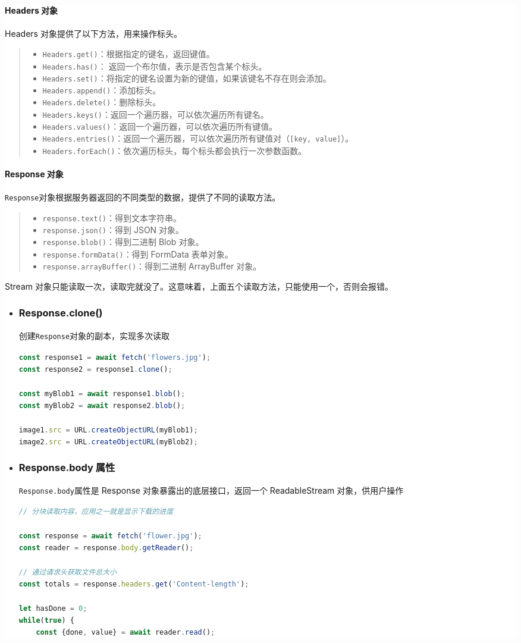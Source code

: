#### Headers 对象

Headers 对象提供了以下方法，用来操作标头。

> - `Headers.get()`：根据指定的键名，返回键值。
> - `Headers.has()`： 返回一个布尔值，表示是否包含某个标头。
> - `Headers.set()`：将指定的键名设置为新的键值，如果该键名不存在则会添加。
> - `Headers.append()`：添加标头。
> - `Headers.delete()`：删除标头。
> - `Headers.keys()`：返回一个遍历器，可以依次遍历所有键名。
> - `Headers.values()`：返回一个遍历器，可以依次遍历所有键值。
> - `Headers.entries()`：返回一个遍历器，可以依次遍历所有键值对（`[key, value]`）。
> - `Headers.forEach()`：依次遍历标头，每个标头都会执行一次参数函数。



#### Response 对象

`Response`对象根据服务器返回的不同类型的数据，提供了不同的读取方法。

> - `response.text()`：得到文本字符串。
> - `response.json()`：得到 JSON 对象。
> - `response.blob()`：得到二进制 Blob 对象。
> - `response.formData()`：得到 FormData 表单对象。
> - `response.arrayBuffer()`：得到二进制 ArrayBuffer 对象。

Stream 对象只能读取一次，读取完就没了。这意味着，上面五个读取方法，只能使用一个，否则会报错。

- ### Response.clone()

	创建`Response`对象的副本，实现多次读取

	```js
	const response1 = await fetch('flowers.jpg');
	const response2 = response1.clone();
	
	const myBlob1 = await response1.blob();
	const myBlob2 = await response2.blob();
	
	image1.src = URL.createObjectURL(myBlob1);
	image2.src = URL.createObjectURL(myBlob2);
	```

	

- ### Response.body 属性

	`Response.body`属性是 Response 对象暴露出的底层接口，返回一个 ReadableStream 对象，供用户操作

	```js
	// 分块读取内容，应用之一就是显示下载的进度
	
	const response = await fetch('flower.jpg');
	const reader = response.body.getReader();
	
	// 通过请求头获取文件总大小
	const totals = response.headers.get('Content-length');
	
	let hasDone = 0;
	while(true) {
	    const {done, value} = await reader.read();
	